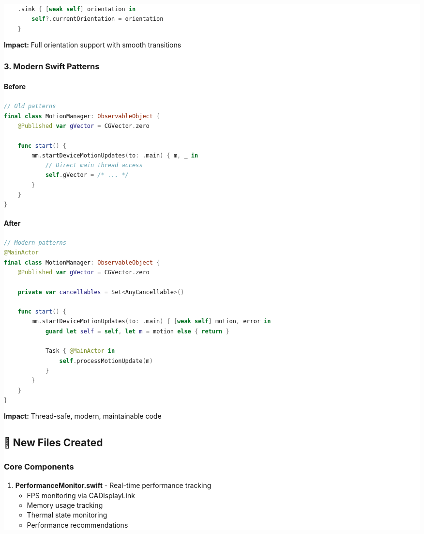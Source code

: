 ```swift
    .sink { [weak self] orientation in
        self?.currentOrientation = orientation
    }
```

**Impact:** Full orientation support with smooth transitions

### 3. Modern Swift Patterns

#### Before
```swift
// Old patterns
final class MotionManager: ObservableObject {
    @Published var gVector = CGVector.zero
    
    func start() {
        mm.startDeviceMotionUpdates(to: .main) { m, _ in
            // Direct main thread access
            self.gVector = /* ... */
        }
    }
}
```

#### After
```swift
// Modern patterns
@MainActor
final class MotionManager: ObservableObject {
    @Published var gVector = CGVector.zero
    
    private var cancellables = Set<AnyCancellable>()
    
    func start() {
        mm.startDeviceMotionUpdates(to: .main) { [weak self] motion, error in
            guard let self = self, let m = motion else { return }
            
            Task { @MainActor in
                self.processMotionUpdate(m)
            }
        }
    }
}
```

**Impact:** Thread-safe, modern, maintainable code

## 📁 New Files Created

### Core Components
1. **PerformanceMonitor.swift** - Real-time performance tracking
   - FPS monitoring via CADisplayLink
   - Memory usage tracking
   - Thermal state monitoring
   - Performance recommendations
